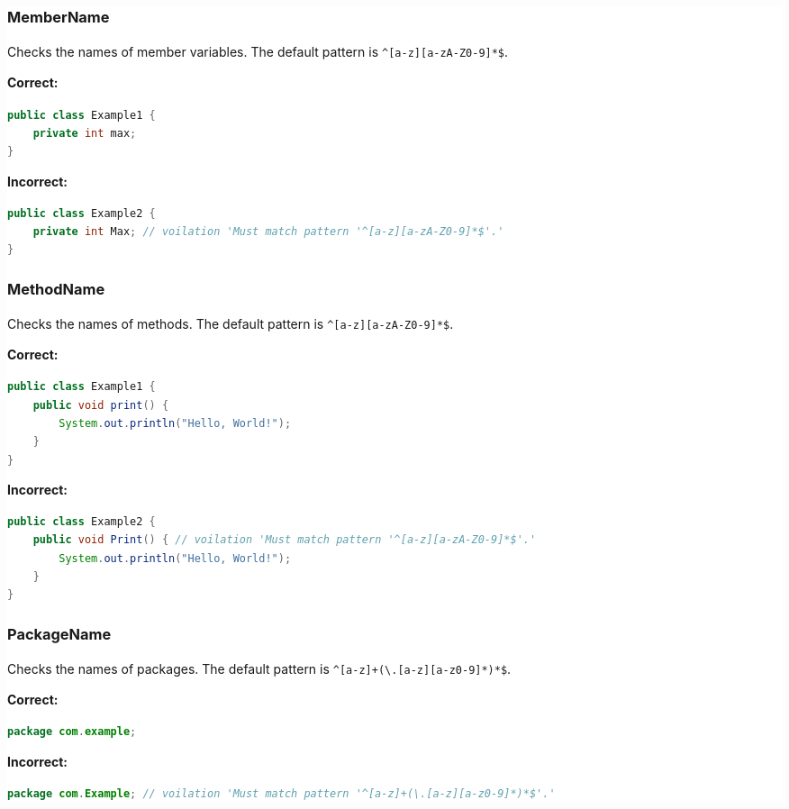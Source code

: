 ### MemberName

Checks the names of member variables. The default pattern is `^[a-z][a-zA-Z0-9]*$`.

**Correct:**

```java
public class Example1 {
    private int max;
}
```

**Incorrect:**

```java
public class Example2 {
    private int Max; // voilation 'Must match pattern '^[a-z][a-zA-Z0-9]*$'.'
}
```

### MethodName

Checks the names of methods. The default pattern is `^[a-z][a-zA-Z0-9]*$`.

**Correct:**

```java
public class Example1 {
    public void print() {
        System.out.println("Hello, World!");
    }
}
```

**Incorrect:**

```java
public class Example2 {
    public void Print() { // voilation 'Must match pattern '^[a-z][a-zA-Z0-9]*$'.'
        System.out.println("Hello, World!");
    }
}
```

### PackageName

Checks the names of packages. The default pattern is `^[a-z]+(\.[a-z][a-z0-9]*)*$`.

**Correct:**

```java
package com.example;
```

**Incorrect:**

```java
package com.Example; // voilation 'Must match pattern '^[a-z]+(\.[a-z][a-z0-9]*)*$'.'
```
